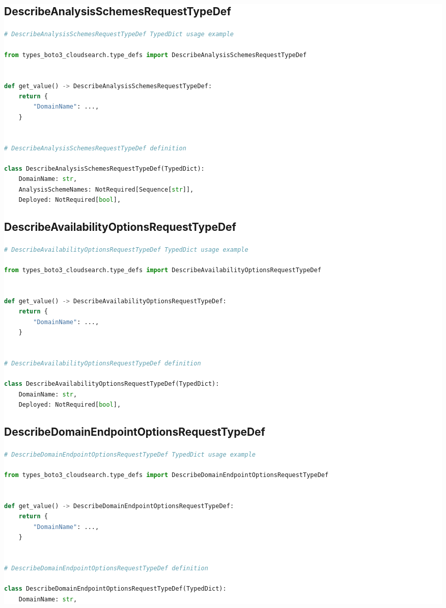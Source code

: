 

## DescribeAnalysisSchemesRequestTypeDef

```python
# DescribeAnalysisSchemesRequestTypeDef TypedDict usage example

from types_boto3_cloudsearch.type_defs import DescribeAnalysisSchemesRequestTypeDef


def get_value() -> DescribeAnalysisSchemesRequestTypeDef:
    return {
        "DomainName": ...,
    }


# DescribeAnalysisSchemesRequestTypeDef definition

class DescribeAnalysisSchemesRequestTypeDef(TypedDict):
    DomainName: str,
    AnalysisSchemeNames: NotRequired[Sequence[str]],
    Deployed: NotRequired[bool],
```


## DescribeAvailabilityOptionsRequestTypeDef

```python
# DescribeAvailabilityOptionsRequestTypeDef TypedDict usage example

from types_boto3_cloudsearch.type_defs import DescribeAvailabilityOptionsRequestTypeDef


def get_value() -> DescribeAvailabilityOptionsRequestTypeDef:
    return {
        "DomainName": ...,
    }


# DescribeAvailabilityOptionsRequestTypeDef definition

class DescribeAvailabilityOptionsRequestTypeDef(TypedDict):
    DomainName: str,
    Deployed: NotRequired[bool],
```


## DescribeDomainEndpointOptionsRequestTypeDef

```python
# DescribeDomainEndpointOptionsRequestTypeDef TypedDict usage example

from types_boto3_cloudsearch.type_defs import DescribeDomainEndpointOptionsRequestTypeDef


def get_value() -> DescribeDomainEndpointOptionsRequestTypeDef:
    return {
        "DomainName": ...,
    }


# DescribeDomainEndpointOptionsRequestTypeDef definition

class DescribeDomainEndpointOptionsRequestTypeDef(TypedDict):
    DomainName: str,
```